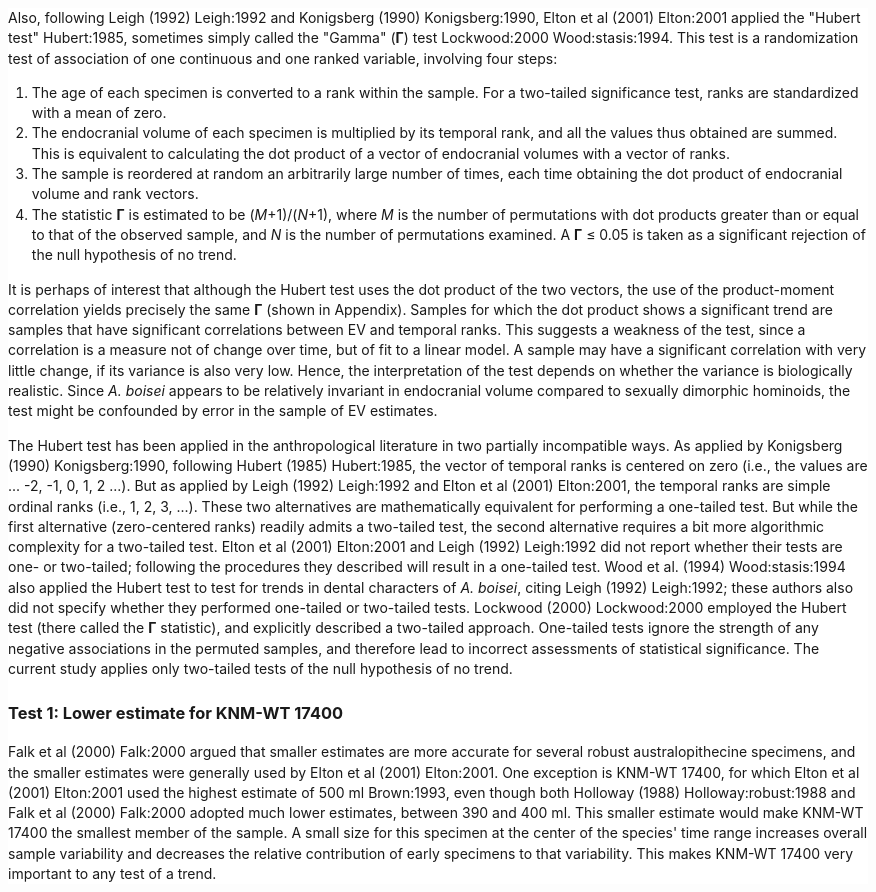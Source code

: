 Also, following Leigh (1992) <bib>Leigh:1992</bib> and Konigsberg (1990) <bib>Konigsberg:1990</bib>, Elton et al (2001) <bib>Elton:2001</bib> applied the "Hubert test" <bib>Hubert:1985</bib>, sometimes simply called the "Gamma" (<b>&Gamma;</b>) test <bib>Lockwood:2000</bib> <bib>Wood:stasis:1994</bib>. This test is a randomization test of association of one continuous and one ranked variable, involving four steps: 

<ol>
<li> The age of each specimen is converted to a rank within the sample. For a two-tailed significance test, ranks are standardized with a mean of zero.</li>
<li> The endocranial volume of each specimen is multiplied by its temporal rank, and all the values thus obtained are summed. This is equivalent to calculating the dot product of a vector of endocranial volumes with a vector of ranks. </li>
<li> The sample is reordered at random an arbitrarily large number of times, each time obtaining the dot product of endocranial volume and rank vectors. </li>
<li> The statistic <b>&Gamma;</b> is estimated to be (<i>M</i>+1)/(<i>N</i>+1), where <i>M</i> is the number of permutations with dot products greater than or equal to that of the observed sample, and <i>N</i> is the number of permutations examined. A <b>&Gamma;</b> &le; 0.05 is taken as a significant rejection of the null hypothesis of no trend. </li>
</ol>

It is perhaps of interest that although the Hubert test uses the dot product of the two vectors, the use of the product-moment correlation yields precisely the same <b>&Gamma;</b> (shown in Appendix). Samples for which the dot product shows a significant trend are samples that have significant correlations between EV and temporal ranks. This suggests a weakness of the test, since a correlation is a measure not of change over time, but of fit to a linear model. A sample may have a significant correlation with very little change, if its variance is also very low. Hence, the interpretation of the test depends on whether the variance is biologically realistic. Since <i>A. boisei</i> appears to be relatively invariant in endocranial volume compared to sexually dimorphic hominoids, the test might be confounded by error in the sample of EV estimates. 

The Hubert test has been applied in the anthropological literature in two partially incompatible ways. As applied by Konigsberg (1990) <bib>Konigsberg:1990</bib>, following Hubert (1985) <bib>Hubert:1985</bib>, the vector of temporal ranks is centered on zero (i.e., the values are ... -2, -1, 0, 1, 2 ...). But as applied by Leigh (1992) <bib>Leigh:1992</bib> and Elton et al (2001) <bib>Elton:2001</bib>, the temporal ranks are simple ordinal ranks (i.e., 1, 2, 3, ...). These two alternatives are mathematically equivalent for performing a one-tailed test. But while the first alternative (zero-centered ranks) readily admits a two-tailed test, the second alternative requires a bit more algorithmic complexity for a two-tailed test. Elton et al (2001) <bib>Elton:2001</bib> and Leigh (1992) <bib>Leigh:1992</bib> did not report whether their tests are one- or two-tailed; following the procedures they described will result in a one-tailed test. Wood et al. (1994) <bib>Wood:stasis:1994</bib> also applied the Hubert test to test for trends in dental characters of <i>A. boisei</i>, citing Leigh (1992) <bib>Leigh:1992</bib>; these authors also did not specify whether they performed one-tailed or two-tailed tests. Lockwood (2000) <bib>Lockwood:2000</bib> employed the Hubert test (there called the <b>&Gamma;</b> statistic), and explicitly described a two-tailed approach. One-tailed tests ignore the strength of any negative associations in the permuted samples, and therefore lead to incorrect assessments of statistical significance. The current study applies only two-tailed tests of the null hypothesis of no trend.


<h3>Test 1: Lower estimate for KNM-WT 17400</h3>

Falk et al (2000) <bib>Falk:2000</bib> argued that smaller estimates are more accurate for several robust australopithecine specimens, and the smaller estimates were generally used by Elton et al (2001) <bib>Elton:2001</bib>. One exception is KNM-WT 17400, for which Elton et al (2001) <bib>Elton:2001</bib> used the highest estimate of 500 ml <bib>Brown:1993</bib>, even though both Holloway (1988) <bib>Holloway:robust:1988</bib> and Falk et al (2000) <bib>Falk:2000</bib> adopted much lower estimates, between 390 and 400 ml. This smaller estimate would make KNM-WT 17400 the smallest member of the sample.  A small size for this specimen at the center of the species' time range increases overall sample variability and decreases the relative contribution of early specimens to that variability. This makes KNM-WT 17400 very important to any test of a trend.
